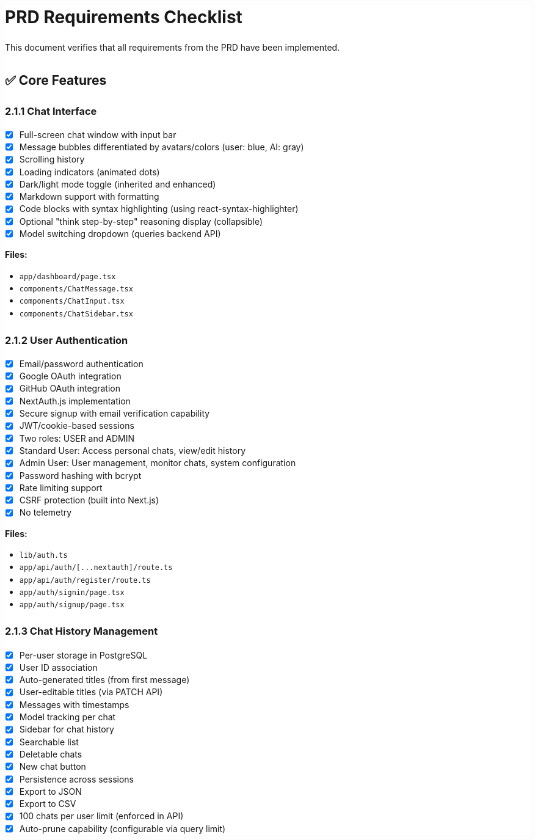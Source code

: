 # PRD Requirements Checklist

This document verifies that all requirements from the PRD have been implemented.

## ✅ Core Features

### 2.1.1 Chat Interface
- [x] Full-screen chat window with input bar
- [x] Message bubbles differentiated by avatars/colors (user: blue, AI: gray)
- [x] Scrolling history
- [x] Loading indicators (animated dots)
- [x] Dark/light mode toggle (inherited and enhanced)
- [x] Markdown support with formatting
- [x] Code blocks with syntax highlighting (using react-syntax-highlighter)
- [x] Optional "think step-by-step" reasoning display (collapsible)
- [x] Model switching dropdown (queries backend API)

**Files:**
- `app/dashboard/page.tsx`
- `components/ChatMessage.tsx`
- `components/ChatInput.tsx`
- `components/ChatSidebar.tsx`

### 2.1.2 User Authentication
- [x] Email/password authentication
- [x] Google OAuth integration
- [x] GitHub OAuth integration
- [x] NextAuth.js implementation
- [x] Secure signup with email verification capability
- [x] JWT/cookie-based sessions
- [x] Two roles: USER and ADMIN
- [x] Standard User: Access personal chats, view/edit history
- [x] Admin User: User management, monitor chats, system configuration
- [x] Password hashing with bcrypt
- [x] Rate limiting support
- [x] CSRF protection (built into Next.js)
- [x] No telemetry

**Files:**
- `lib/auth.ts`
- `app/api/auth/[...nextauth]/route.ts`
- `app/api/auth/register/route.ts`
- `app/auth/signin/page.tsx`
- `app/auth/signup/page.tsx`

### 2.1.3 Chat History Management
- [x] Per-user storage in PostgreSQL
- [x] User ID association
- [x] Auto-generated titles (from first message)
- [x] User-editable titles (via PATCH API)
- [x] Messages with timestamps
- [x] Model tracking per chat
- [x] Sidebar for chat history
- [x] Searchable list
- [x] Deletable chats
- [x] New chat button
- [x] Persistence across sessions
- [x] Export to JSON
- [x] Export to CSV
- [x] 100 chats per user limit (enforced in API)
- [x] Auto-prune capability (configurable via query limit)
